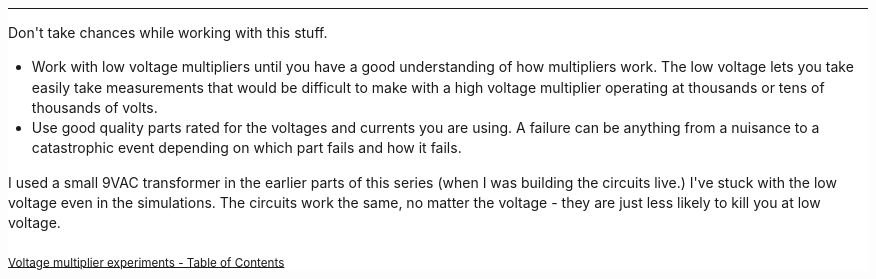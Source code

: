 ------

Don't take chances while working with this stuff.

- Work with low voltage multipliers until you have a good understanding of how multipliers work.  The low voltage lets you take easily take measurements that would be difficult to make with a high voltage multiplier operating at thousands or tens of thousands of volts.
-  Use good quality parts rated for the voltages and currents you are using.  A failure can be anything from a nuisance to a catastrophic event depending on which part fails and how it fails.

I used a small 9VAC transformer in the earlier parts of this series (when I was building the circuits live.) I've stuck with the low voltage even in the simulations.  The circuits work the same, no matter the voltage - they are just less likely to kill you at low voltage.





<sub>[Voltage multiplier experiments - Table of Contents](2-voltagemultiplier-toc)</sub> 

